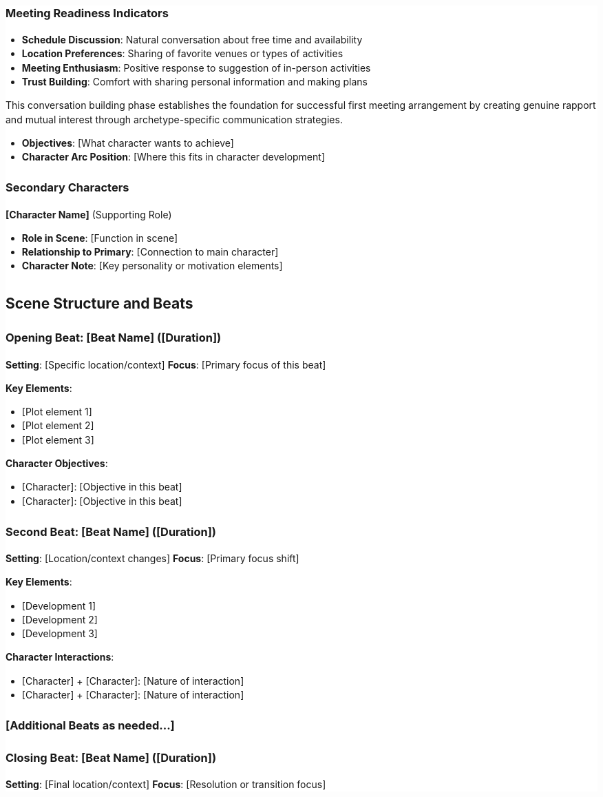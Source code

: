 ### Meeting Readiness Indicators
- **Schedule Discussion**: Natural conversation about free time and availability
- **Location Preferences**: Sharing of favorite venues or types of activities
- **Meeting Enthusiasm**: Positive response to suggestion of in-person activities
- **Trust Building**: Comfort with sharing personal information and making plans

This conversation building phase establishes the foundation for successful first meeting arrangement by creating genuine rapport and mutual interest through archetype-specific communication strategies.
- **Objectives**: [What character wants to achieve]
- **Character Arc Position**: [Where this fits in character development]

### Secondary Characters
**[Character Name]** (Supporting Role)
- **Role in Scene**: [Function in scene]
- **Relationship to Primary**: [Connection to main character]
- **Character Note**: [Key personality or motivation elements]

## Scene Structure and Beats

### Opening Beat: [Beat Name] ([Duration])
**Setting**: [Specific location/context]
**Focus**: [Primary focus of this beat]

**Key Elements**:
- [Plot element 1]
- [Plot element 2]
- [Plot element 3]

**Character Objectives**:
- [Character]: [Objective in this beat]
- [Character]: [Objective in this beat]

### Second Beat: [Beat Name] ([Duration])
**Setting**: [Location/context changes]
**Focus**: [Primary focus shift]

**Key Elements**:
- [Development 1]
- [Development 2]
- [Development 3]

**Character Interactions**:
- [Character] + [Character]: [Nature of interaction]
- [Character] + [Character]: [Nature of interaction]

### [Additional Beats as needed...]

### Closing Beat: [Beat Name] ([Duration])
**Setting**: [Final location/context]
**Focus**: [Resolution or transition focus]
